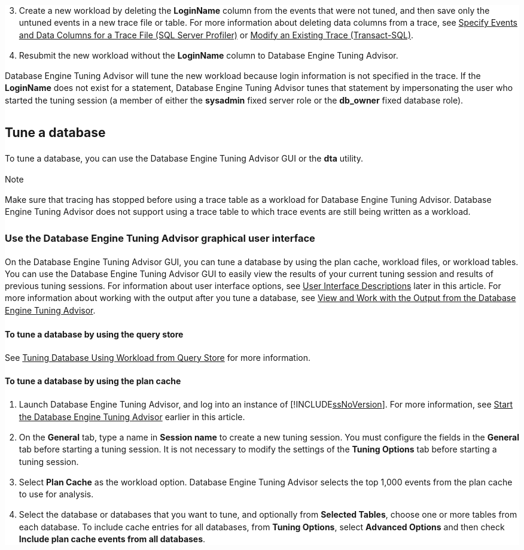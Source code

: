3.  Create a new workload by deleting the **LoginName** column from the events that were not tuned, and then save only the untuned events in a new trace file or table. For more information about deleting data columns from a trace, see [Specify Events and Data Columns for a Trace File &#40;SQL Server Profiler&#41;](../../tools/sql-server-profiler/specify-events-and-data-columns-for-a-trace-file-sql-server-profiler.md) or [Modify an Existing Trace &#40;Transact-SQL&#41;](../../relational-databases/sql-trace/modify-an-existing-trace-transact-sql.md).  
  
4.  Resubmit the new workload without the **LoginName** column to Database Engine Tuning Advisor.  
  
 Database Engine Tuning Advisor will tune the new workload because login information is not specified in the trace. If the **LoginName** does not exist for a statement, Database Engine Tuning Advisor tunes that statement by impersonating the user who started the tuning session (a member of either the **sysadmin** fixed server role or the **db_owner** fixed database role).  
  
##  <a name="Tune"></a> Tune a database  
 To tune a database, you can use the Database Engine Tuning Advisor GUI or the **dta** utility.  
  
> [!NOTE]  
>  Make sure that tracing has stopped before using a trace table as a workload for Database Engine Tuning Advisor. Database Engine Tuning Advisor does not support using a trace table to which trace events are still being written as a workload.  
  
### Use the Database Engine Tuning Advisor graphical user interface  
 On the Database Engine Tuning Advisor GUI, you can tune a database by using the plan cache, workload files, or workload tables. You can use the Database Engine Tuning Advisor GUI to easily view the results of your current tuning session and results of previous tuning sessions. For information about user interface options, see [User Interface Descriptions](#UI) later in this article. For more information about working with the output after you tune a database, see [View and Work with the Output from the Database Engine Tuning Advisor](../../relational-databases/performance/view-and-work-with-the-output-from-the-database-engine-tuning-advisor.md).  

####  <a name="PlanCache"></a> To tune a database by using the query store
See [Tuning Database Using Workload from Query Store](../../relational-databases/performance/tuning-database-using-workload-from-query-store.md) for more information.
  
####  <a name="PlanCache"></a> To tune a database by using the plan cache  
  
1.  Launch Database Engine Tuning Advisor, and log into an instance of [!INCLUDE[ssNoVersion](../../includes/ssnoversion-md.md)]. For more information, see [Start the Database Engine Tuning Advisor](#Start) earlier in this article.  
  
2.  On the **General** tab, type a name in **Session name** to create a new tuning session. You must configure the fields in the **General** tab before starting a tuning session. It is not necessary to modify the settings of the **Tuning Options** tab before starting a tuning session.  
  
3.  Select **Plan Cache** as the workload option. Database Engine Tuning Advisor selects the top 1,000 events from the plan cache to use for analysis.  
  
4.  Select the database or databases that you want to tune, and optionally from **Selected Tables**, choose one or more tables from each database. To include cache entries for all databases, from **Tuning Options**, select **Advanced Options** and then check **Include plan cache events from all databases**.  
  